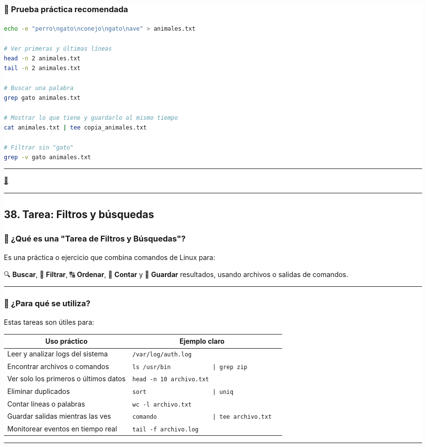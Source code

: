 
### 🧪 Prueba práctica recomendada

```bash
echo -e "perro\ngato\nconejo\ngato\nave" > animales.txt

# Ver primeras y últimas líneas
head -n 2 animales.txt
tail -n 2 animales.txt

# Buscar una palabra
grep gato animales.txt

# Mostrar lo que tiene y guardarlo al mismo tiempo
cat animales.txt | tee copia_animales.txt

# Filtrar sin "gato"
grep -v gato animales.txt
```

---

[🔼](#índice)

---

## **38. Tarea: Filtros y búsquedas**

### 📌 ¿Qué es una "Tarea de Filtros y Búsquedas"?

Es una práctica o ejercicio que combina comandos de Linux para:

🔍 **Buscar**,
🧹 **Filtrar**,
🔠 **Ordenar**,
🔢 **Contar**
y 📄 **Guardar** resultados, usando archivos o salidas de comandos.

---

### 🎯 ¿Para qué se utiliza?

Estas tareas son útiles para:

| Uso práctico                          | Ejemplo claro                               |     |
| ------------------------------------- | ------------------------------------------- | --- |
| Leer y analizar logs del sistema      | `/var/log/auth.log`                         |     |
| Encontrar archivos o comandos         | `ls /usr/bin            \| grep zip`        |
| Ver solo los primeros o últimos datos | `head -n 10 archivo.txt`                    |     |
| Eliminar duplicados                   | `sort                   \| uniq`            |
| Contar líneas o palabras              | `wc -l archivo.txt`                         |     |
| Guardar salidas mientras las ves      | `comando                \| tee archivo.txt` |
| Monitorear eventos en tiempo real     | `tail -f archivo.log`                       |     |

---